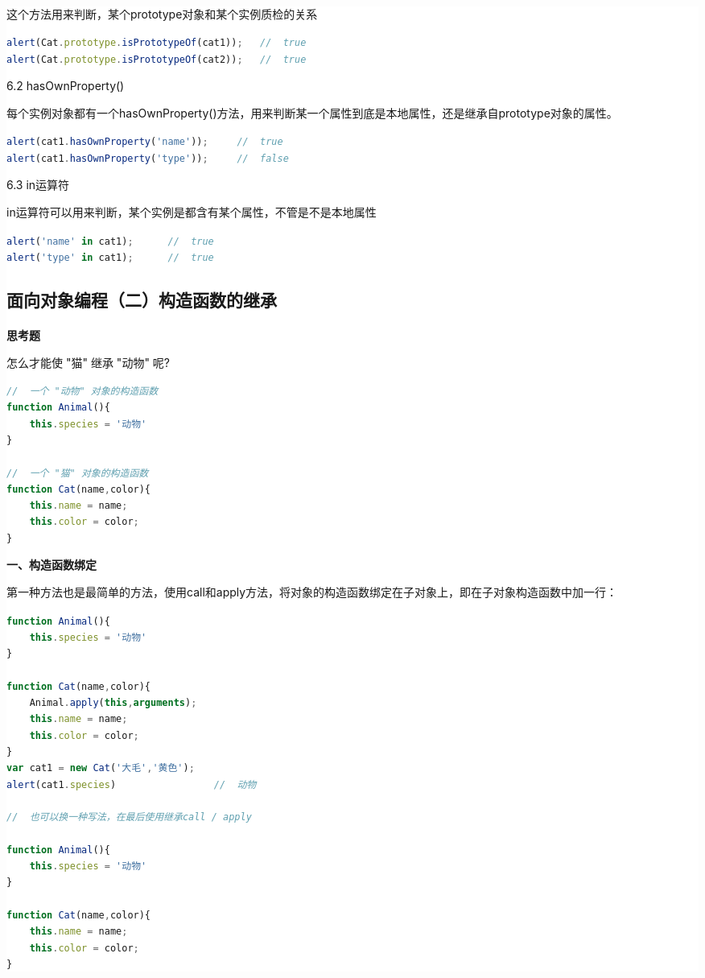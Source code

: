 这个方法用来判断，某个prototype对象和某个实例质检的关系

```js
alert(Cat.prototype.isPrototypeOf(cat1));   //  true
alert(Cat.prototype.isPrototypeOf(cat2));   //  true
```

6.2 hasOwnProperty()

每个实例对象都有一个hasOwnProperty()方法，用来判断某一个属性到底是本地属性，还是继承自prototype对象的属性。

```js
alert(cat1.hasOwnProperty('name'));     //  true
alert(cat1.hasOwnProperty('type'));     //  false
```

6.3 in运算符

in运算符可以用来判断，某个实例是都含有某个属性，不管是不是本地属性

```js
alert('name' in cat1);      //  true
alert('type' in cat1);      //  true
```

## 面向对象编程（二）构造函数的继承

**思考题**

怎么才能使 "猫" 继承 "动物" 呢?

```js
//  一个 "动物" 对象的构造函数
function Animal(){
    this.species = '动物'
}

//  一个 "猫" 对象的构造函数
function Cat(name,color){
    this.name = name;
    this.color = color;
}
```

**一、构造函数绑定**

第一种方法也是最简单的方法，使用call和apply方法，将对象的构造函数绑定在子对象上，即在子对象构造函数中加一行：
```js
function Animal(){
    this.species = '动物'
}

function Cat(name,color){
    Animal.apply(this,arguments);
    this.name = name;
    this.color = color;
}
var cat1 = new Cat('大毛','黄色');
alert(cat1.species)                 //  动物

//  也可以换一种写法，在最后使用继承call / apply

function Animal(){
    this.species = '动物'
}

function Cat(name,color){
    this.name = name;
    this.color = color;
}
```